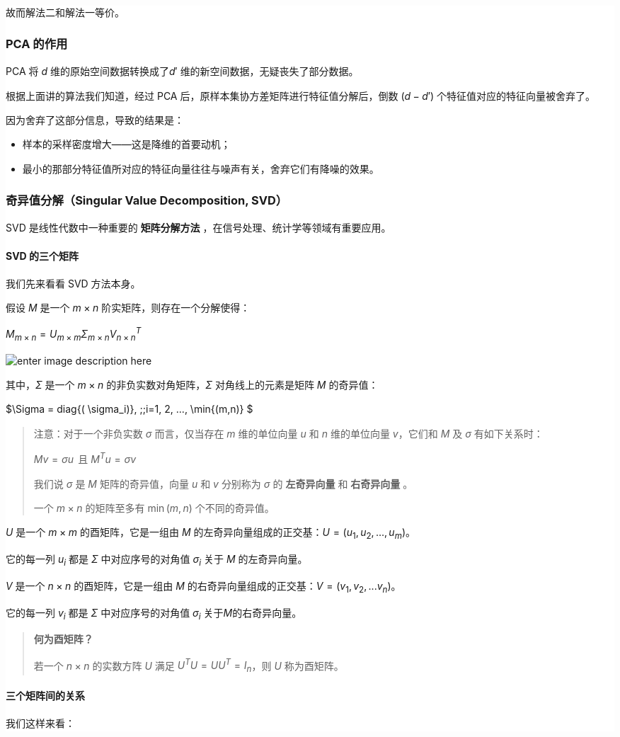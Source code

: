 故而解法二和解法一等价。

### PCA 的作用

PCA 将 $d$ 维的原始空间数据转换成了$d'$ 维的新空间数据，无疑丧失了部分数据。

根据上面讲的算法我们知道，经过 PCA 后，原样本集协方差矩阵进行特征值分解后，倒数 $(d - d')$ 个特征值对应的特征向量被舍弃了。

因为舍弃了这部分信息，导致的结果是：

  * 样本的采样密度增大——这是降维的首要动机；

  * 最小的那部分特征值所对应的特征向量往往与噪声有关，舍弃它们有降噪的效果。 

### 奇异值分解（Singular Value Decomposition, SVD）

SVD 是线性代数中一种重要的 **矩阵分解方法** ，在信号处理、统计学等领域有重要应用。

#### SVD 的三个矩阵

我们先来看看 SVD 方法本身。

假设 $M$ 是一个 $m\times n$ 阶实矩阵，则存在一个分解使得：

$M_{m \times n} = U_{m \times m} \Sigma_{m \times n} {V^T_{n \times n}}$

![enter image description
here](https://images.gitbook.cn/5ed5df10-af4c-11e8-a51c-93c39f2785b1)

其中，$\Sigma$ 是一个 $m \times n$ 的非负实数对角矩阵，$\Sigma$ 对角线上的元素是矩阵 $M$ 的奇异值：

$\Sigma = diag{( \sigma_i)}, \;\;i=1, 2, ..., \min{(m,n)} $

> 注意：对于一个非负实数 $\sigma$ 而言，仅当存在 $m$ 维的单位向量 $u$ 和 $n$ 维的单位向量 $v$，它们和 $M$ 及
> $\sigma$ 有如下关系时：
>
> $Mv = \sigma u \,\text{ 且 } M^{T}u= \sigma v$
>
> 我们说 $\sigma$ 是 $M$ 矩阵的奇异值，向量 $u$ 和 $v$ 分别称为 $\sigma$ 的 **左奇异向量** 和 **右奇异向量**
> 。
>
> 一个 $m\times n$ 的矩阵至多有 $\min{(m,n)}$ 个不同的奇异值。

$U$ 是一个 $m \times m$ 的酉矩阵，它是一组由 $M$ 的左奇异向量组成的正交基：$U = (u_1, u_2, ..., u_m)$。

它的每一列 $u_i$ 都是 $\Sigma$ 中对应序号的对角值 $\sigma_i$ 关于 $M$ 的左奇异向量。

$V$ 是一个 $n \times n$ 的酉矩阵，它是一组由 $M$ 的右奇异向量组成的正交基：$V = (v_1, v_2, ... v_n)$。

它的每一列 $v_i$ 都是 $\Sigma$ 中对应序号的对角值 $\sigma_i$ 关于$M$的右奇异向量。

> **何为酉矩阵？**
>
> 若一个 $n \times n$ 的实数方阵 $U$ 满足 $U^TU= UU^T = I_n$，则 $U$ 称为酉矩阵。

#### 三个矩阵间的关系

我们这样来看：
